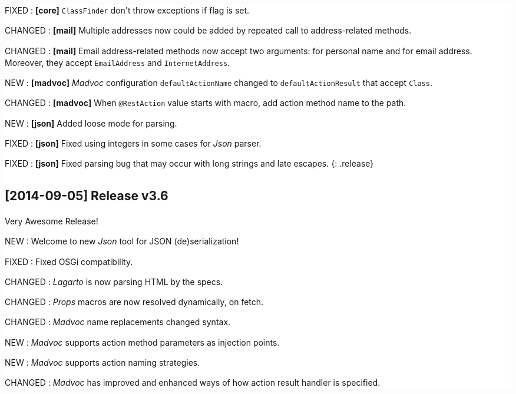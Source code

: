 FIXED
: **[core]** `ClassFinder` don't throw exceptions if flag is set.

CHANGED
: **[mail]** Multiple addresses now could be added by repeated call to
address-related methods.

CHANGED
: **[mail]** Email address-related methods now accept two arguments:
for personal name and for email address. Moreover, they accept
`EmailAddress` and `InternetAddress`.

NEW
: **[madvoc]** *Madvoc* configuration `defaultActionName` changed
to `defaultActionResult` that accept `Class`.

CHANGED
: **[madvoc]** When `@RestAction` value starts with macro, add action
method name to the path.

NEW
: **[json]** Added loose mode for parsing.

FIXED
: **[json]** Fixed using integers in some cases for *Json* parser.

FIXED
: **[json]** Fixed parsing bug that may occur with long strings and late escapes.
{: .release}


## [2014-09-05] Release v3.6

Very Awesome Release!

NEW
: Welcome to new *Json* tool for JSON (de)serialization!

FIXED
: Fixed OSGi compatibility.

CHANGED
: *Lagarto* is now parsing HTML by the specs.

CHANGED
: *Props* macros are now resolved dynamically, on fetch.

CHANGED
: *Madvoc* name replacements changed syntax.

NEW
: *Madvoc* supports action method parameters as injection points.

NEW
: *Madvoc* supports action naming strategies.

CHANGED
: *Madvoc* has improved and enhanced ways of how action result handler is specified.
